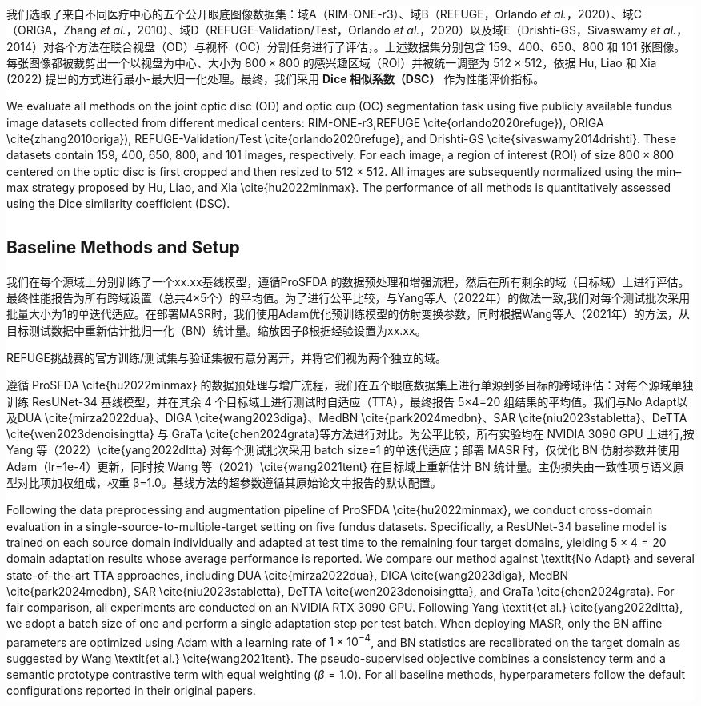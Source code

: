 我们选取了来自不同医疗中心的五个公开眼底图像数据集：域A（RIM-ONE-r3）、域B（REFUGE，Orlando _et al._，2020）、域C（ORIGA，Zhang _et al._，2010）、域D（REFUGE-Validation/Test，Orlando _et al._，2020）以及域E（Drishti-GS，Sivaswamy _et al._，2014）对各个方法在联合视盘（OD）与视杯（OC）分割任务进行了评估，。上述数据集分别包含 159、400、650、800 和 101 张图像。每张图像都被裁剪出一个以视盘为中心、大小为 $800\times 800$ 的感兴趣区域（ROI）并被统一调整为 $512\times 512$，依据 Hu, Liao 和 Xia (2022) 提出的方式进行最小-最大归一化处理。最终，我们采用 **Dice 相似系数（DSC）** 作为性能评价指标。


We evaluate all methods on the joint optic disc (OD) and optic cup (OC) segmentation task using five publicly available fundus image datasets collected from different medical centers:  RIM-ONE-r3,REFUGE \cite{orlando2020refuge}), ORIGA \cite{zhang2010origa}), REFUGE-Validation/Test \cite{orlando2020refuge}, and Drishti-GS \cite{sivaswamy2014drishti}. These datasets contain 159, 400, 650, 800, and 101 images, respectively. For each image, a region of interest (ROI) of size $800\times 800$ centered on the optic disc is first cropped and then resized to $512\times 512$. All images are subsequently normalized using the min–max strategy proposed by Hu, Liao, and Xia \cite{hu2022minmax}. The performance of all methods is quantitatively assessed using the Dice similarity coefficient (DSC).

## Baseline Methods and Setup
我们在每个源域上分别训练了一个xx.xx基线模型，遵循ProSFDA 的数据预处理和增强流程，然后在所有剩余的域（目标域）上进行评估。最终性能报告为所有跨域设置（总共4×5个）的平均值。为了进行公平比较，与Yang等人（2022年）的做法一致,我们对每个测试批次采用批量大小为1的单迭代适应。在部署MASR时，我们使用Adam优化预训练模型的仿射变换参数，同时根据Wang等人（2021年）的方法，从目标测试数据中重新估计批归一化（BN）统计量。缩放因子β根据经验设置为xx.xx。

REFUGE挑战赛的官方训练/测试集与验证集被有意分离开，并将它们视为两个独立的域。



遵循 ProSFDA \cite{hu2022minmax} 的数据预处理与增广流程，我们在五个眼底数据集上进行单源到多目标的跨域评估：对每个源域单独训练 ResUNet-34 基线模型，并在其余 4 个目标域上进行测试时自适应（TTA），最终报告 5×4=20 组结果的平均值。我们与No Adapt以及DUA \cite{mirza2022dua}、DIGA \cite{wang2023diga}、MedBN \cite{park2024medbn}、SAR \cite{niu2023stabletta}、DeTTA \cite{wen2023denoisingtta} 与 GraTa \cite{chen2024grata}等方法进行对比。为公平比较，所有实验均在 NVIDIA 3090 GPU 上进行,按 Yang 等（2022）\cite{yang2022dltta} 对每个测试批次采用 batch size=1 的单迭代适应；部署 MASR 时，仅优化 BN 仿射参数并使用 Adam（lr=1e-4）更新，同时按 Wang 等（2021）\cite{wang2021tent} 在目标域上重新估计 BN 统计量。主伪损失由一致性项与语义原型对比项加权组成，权重 β=1.0。基线方法的超参数遵循其原始论文中报告的默认配置。

Following the data preprocessing and augmentation pipeline of ProSFDA \cite{hu2022minmax}, 
we conduct cross-domain evaluation in a single-source-to-multiple-target setting on five fundus datasets. 
Specifically, a ResUNet-34 baseline model is trained on each source domain individually and adapted at test time to the remaining four target domains, 
yielding $5 \times 4 = 20$ domain adaptation results whose average performance is reported. We compare our method against \textit{No Adapt} and several state-of-the-art TTA approaches, including 
DUA \cite{mirza2022dua}, DIGA \cite{wang2023diga}, MedBN \cite{park2024medbn}, 
SAR \cite{niu2023stabletta}, DeTTA \cite{wen2023denoisingtta}, and GraTa \cite{chen2024grata}. 
For fair comparison, all experiments are conducted on an NVIDIA RTX 3090 GPU. 
Following Yang \textit{et al.} \cite{yang2022dltta}, we adopt a batch size of one and perform a single adaptation step per test batch. 
When deploying MASR, only the BN affine parameters are optimized using Adam with a learning rate of $1\times 10^{-4}$, 
and BN statistics are recalibrated on the target domain as suggested by Wang \textit{et al.} \cite{wang2021tent}. 
The pseudo-supervised objective combines a consistency term and a semantic prototype contrastive term with equal weighting ($\beta=1.0$). 
For all baseline methods, hyperparameters follow the default configurations reported in their original papers.

